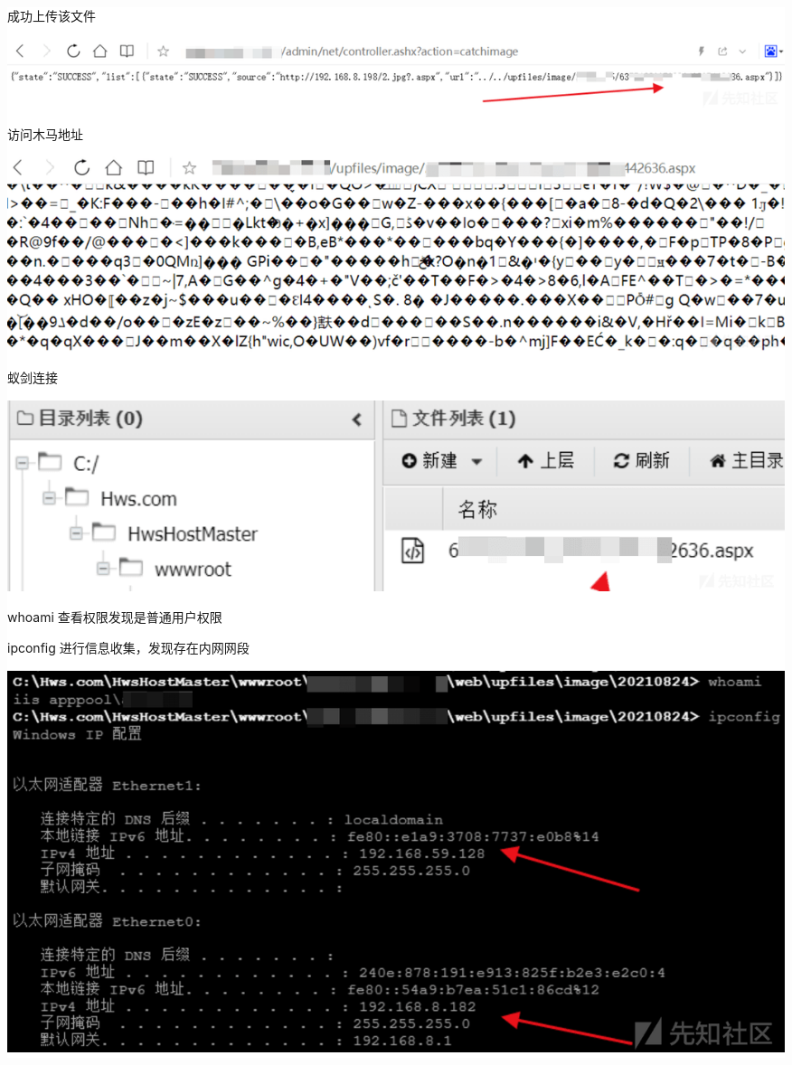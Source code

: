 成功上传该文件

[![](assets/1705301733-e529c007f01090c0068d3dfbb758078f.png)](https://xzfile.aliyuncs.com/media/upload/picture/20240112140028-e2a7d1ac-b10f-1.png)

访问木马地址

[![](assets/1705301733-3e1f756d97fd7e6077d818f76cee275f.png)](https://xzfile.aliyuncs.com/media/upload/picture/20240112140036-e7b9e090-b10f-1.png)

蚁剑连接

[![](assets/1705301733-18bcafa399b8998599bad49d906a1144.png)](https://xzfile.aliyuncs.com/media/upload/picture/20240112140045-ed02963c-b10f-1.png)

whoami 查看权限发现是普通用户权限

ipconfig 进行信息收集，发现存在内网网段

[![](assets/1705301733-e51a9735e9a1e958bcad22cae02f2795.png)](https://xzfile.aliyuncs.com/media/upload/picture/20240112140056-f35a9fb6-b10f-1.png)
